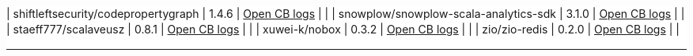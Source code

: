 | shiftleftsecurity/codepropertygraph | 1.4.6 | [Open CB logs](https://github.com/VirtusLab/community-build3/actions/runs/5426571795/jobs/9870183462) |  |
| snowplow/snowplow-scala-analytics-sdk | 3.1.0 | [Open CB logs](https://github.com/VirtusLab/community-build3/actions/runs/5426571795/jobs/9871305038) |  |
| staeff777/scalaveusz | 0.8.1 | [Open CB logs](https://github.com/VirtusLab/community-build3/actions/runs/5426571795/jobs/9869186558) |  |
| xuwei-k/nobox | 0.3.2 | [Open CB logs](https://github.com/VirtusLab/community-build3/actions/runs/5426571795/jobs/9868831579) |  |
| zio/zio-redis | 0.2.0 | [Open CB logs](https://github.com/VirtusLab/community-build3/actions/runs/5426571795/jobs/9871306893) |  |
<hr>
